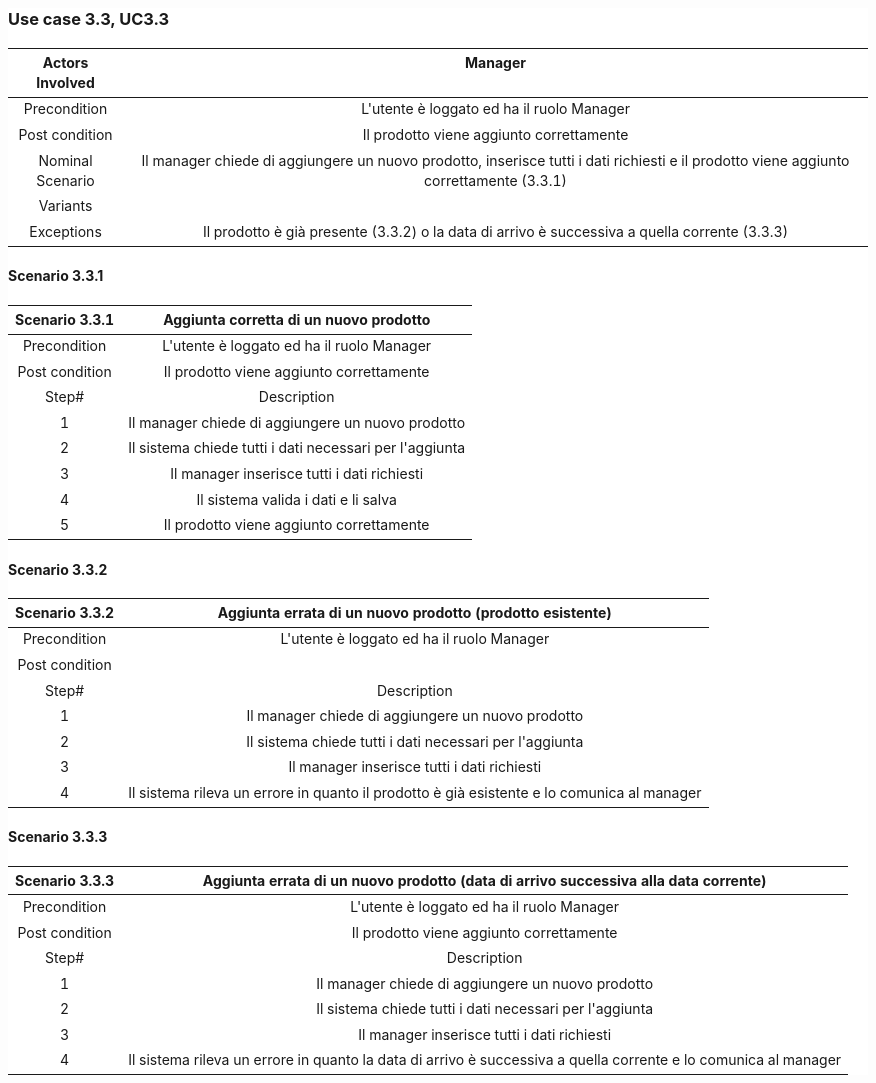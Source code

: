 ### Use case 3.3, UC3.3

| Actors Involved  |                                                                Manager                                                                 |
| :--------------: | :------------------------------------------------------------------------------------------------------------------------------------: |
|   Precondition   |                                               L'utente è loggato ed ha il ruolo Manager                                                |
|  Post condition  |                                                Il prodotto viene aggiunto correttamente                                                |
| Nominal Scenario | Il manager chiede di aggiungere un nuovo prodotto, inserisce tutti i dati richiesti e il prodotto viene aggiunto correttamente (3.3.1) |
|     Variants     |                                                                                                                                        |
|    Exceptions    |                     Il prodotto è già presente (3.3.2) o la data di arrivo è successiva a quella corrente (3.3.3)                      |

#### Scenario 3.3.1

| Scenario 3.3.1 |         Aggiunta corretta di un nuovo prodotto          |
| :------------: | :-----------------------------------------------------: |
|  Precondition  |        L'utente è loggato ed ha il ruolo Manager        |
| Post condition |        Il prodotto viene aggiunto correttamente         |
|     Step#      |                       Description                       |
|       1        |    Il manager chiede di aggiungere un nuovo prodotto    |
|       2        | Il sistema chiede tutti i dati necessari per l'aggiunta |
|       3        |       Il manager inserisce tutti i dati richiesti       |
|       4        |           Il sistema valida i dati e li salva           |
|       5        |        Il prodotto viene aggiunto correttamente         |

#### Scenario 3.3.2

| Scenario 3.3.2 |                 Aggiunta errata di un nuovo prodotto (prodotto esistente)                  |
| :------------: | :----------------------------------------------------------------------------------------: |
|  Precondition  |                         L'utente è loggato ed ha il ruolo Manager                          |
| Post condition |                                                                                            |
|     Step#      |                                        Description                                         |
|       1        |                     Il manager chiede di aggiungere un nuovo prodotto                      |
|       2        |                  Il sistema chiede tutti i dati necessari per l'aggiunta                   |
|       3        |                        Il manager inserisce tutti i dati richiesti                         |
|       4        | Il sistema rileva un errore in quanto il prodotto è già esistente e lo comunica al manager |

#### Scenario 3.3.3

| Scenario 3.3.3 |               Aggiunta errata di un nuovo prodotto (data di arrivo successiva alla data corrente)               |
| :------------: | :-------------------------------------------------------------------------------------------------------------: |
|  Precondition  |                                    L'utente è loggato ed ha il ruolo Manager                                    |
| Post condition |                                    Il prodotto viene aggiunto correttamente                                     |
|     Step#      |                                                   Description                                                   |
|       1        |                                Il manager chiede di aggiungere un nuovo prodotto                                |
|       2        |                             Il sistema chiede tutti i dati necessari per l'aggiunta                             |
|       3        |                                   Il manager inserisce tutti i dati richiesti                                   |
|       4        | Il sistema rileva un errore in quanto la data di arrivo è successiva a quella corrente e lo comunica al manager |
